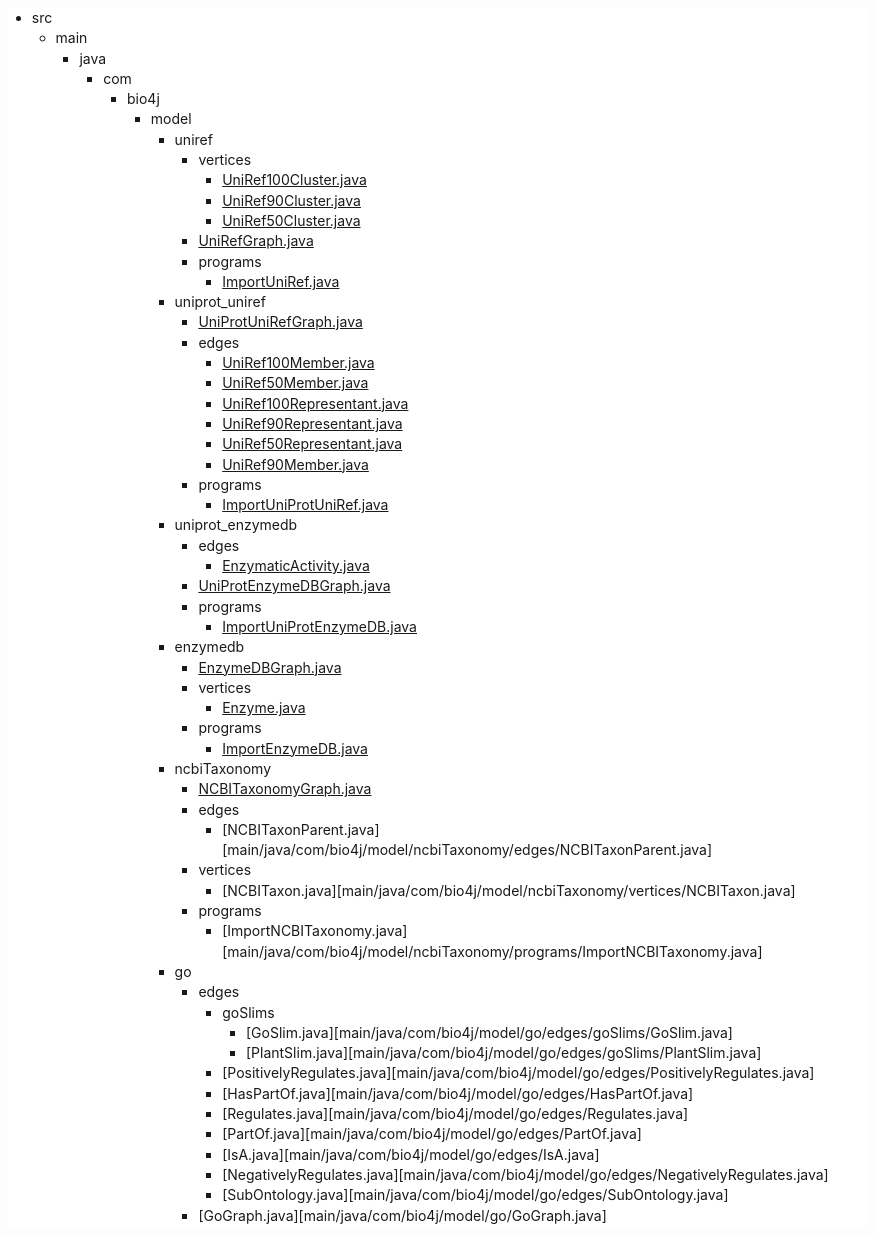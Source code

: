 + src
  + main
    + java
      + com
        + bio4j
          + model
            + uniref
              + vertices
                + [UniRef100Cluster.java][main/java/com/bio4j/model/uniref/vertices/UniRef100Cluster.java]
                + [UniRef90Cluster.java][main/java/com/bio4j/model/uniref/vertices/UniRef90Cluster.java]
                + [UniRef50Cluster.java][main/java/com/bio4j/model/uniref/vertices/UniRef50Cluster.java]
              + [UniRefGraph.java][main/java/com/bio4j/model/uniref/UniRefGraph.java]
              + programs
                + [ImportUniRef.java][main/java/com/bio4j/model/uniref/programs/ImportUniRef.java]
            + uniprot_uniref
              + [UniProtUniRefGraph.java][main/java/com/bio4j/model/uniprot_uniref/UniProtUniRefGraph.java]
              + edges
                + [UniRef100Member.java][main/java/com/bio4j/model/uniprot_uniref/edges/UniRef100Member.java]
                + [UniRef50Member.java][main/java/com/bio4j/model/uniprot_uniref/edges/UniRef50Member.java]
                + [UniRef100Representant.java][main/java/com/bio4j/model/uniprot_uniref/edges/UniRef100Representant.java]
                + [UniRef90Representant.java][main/java/com/bio4j/model/uniprot_uniref/edges/UniRef90Representant.java]
                + [UniRef50Representant.java][main/java/com/bio4j/model/uniprot_uniref/edges/UniRef50Representant.java]
                + [UniRef90Member.java][main/java/com/bio4j/model/uniprot_uniref/edges/UniRef90Member.java]
              + programs
                + [ImportUniProtUniRef.java][main/java/com/bio4j/model/uniprot_uniref/programs/ImportUniProtUniRef.java]
            + uniprot_enzymedb
              + edges
                + [EnzymaticActivity.java][main/java/com/bio4j/model/uniprot_enzymedb/edges/EnzymaticActivity.java]
              + [UniProtEnzymeDBGraph.java][main/java/com/bio4j/model/uniprot_enzymedb/UniProtEnzymeDBGraph.java]
              + programs
                + [ImportUniProtEnzymeDB.java][main/java/com/bio4j/model/uniprot_enzymedb/programs/ImportUniProtEnzymeDB.java]
            + enzymedb
              + [EnzymeDBGraph.java][main/java/com/bio4j/model/enzymedb/EnzymeDBGraph.java]
              + vertices
                + [Enzyme.java][main/java/com/bio4j/model/enzymedb/vertices/Enzyme.java]
              + programs
                + [ImportEnzymeDB.java][main/java/com/bio4j/model/enzymedb/programs/ImportEnzymeDB.java]
            + ncbiTaxonomy
              + [NCBITaxonomyGraph.java][main/java/com/bio4j/model/ncbiTaxonomy/NCBITaxonomyGraph.java]
              + edges
                + [NCBITaxonParent.java][main/java/com/bio4j/model/ncbiTaxonomy/edges/NCBITaxonParent.java]
              + vertices
                + [NCBITaxon.java][main/java/com/bio4j/model/ncbiTaxonomy/vertices/NCBITaxon.java]
              + programs
                + [ImportNCBITaxonomy.java][main/java/com/bio4j/model/ncbiTaxonomy/programs/ImportNCBITaxonomy.java]
            + go
              + edges
                + goSlims
                  + [GoSlim.java][main/java/com/bio4j/model/go/edges/goSlims/GoSlim.java]
                  + [PlantSlim.java][main/java/com/bio4j/model/go/edges/goSlims/PlantSlim.java]
                + [PositivelyRegulates.java][main/java/com/bio4j/model/go/edges/PositivelyRegulates.java]
                + [HasPartOf.java][main/java/com/bio4j/model/go/edges/HasPartOf.java]
                + [Regulates.java][main/java/com/bio4j/model/go/edges/Regulates.java]
                + [PartOf.java][main/java/com/bio4j/model/go/edges/PartOf.java]
                + [IsA.java][main/java/com/bio4j/model/go/edges/IsA.java]
                + [NegativelyRegulates.java][main/java/com/bio4j/model/go/edges/NegativelyRegulates.java]
                + [SubOntology.java][main/java/com/bio4j/model/go/edges/SubOntology.java]
              + [GoGraph.java][main/java/com/bio4j/model/go/GoGraph.java]

[main/java/com/bio4j/model/uniref/vertices/UniRef100Cluster.java]: ../../uniref/vertices/UniRef100Cluster.java.md
[main/java/com/bio4j/model/uniref/vertices/UniRef90Cluster.java]: ../../uniref/vertices/UniRef90Cluster.java.md
[main/java/com/bio4j/model/uniref/vertices/UniRef50Cluster.java]: ../../uniref/vertices/UniRef50Cluster.java.md
[main/java/com/bio4j/model/uniref/UniRefGraph.java]: ../../uniref/UniRefGraph.java.md
[main/java/com/bio4j/model/uniref/programs/ImportUniRef.java]: ../../uniref/programs/ImportUniRef.java.md
[main/java/com/bio4j/model/uniprot_uniref/UniProtUniRefGraph.java]: ../../uniprot_uniref/UniProtUniRefGraph.java.md
[main/java/com/bio4j/model/uniprot_uniref/edges/UniRef100Member.java]: ../../uniprot_uniref/edges/UniRef100Member.java.md
[main/java/com/bio4j/model/uniprot_uniref/edges/UniRef50Member.java]: ../../uniprot_uniref/edges/UniRef50Member.java.md
[main/java/com/bio4j/model/uniprot_uniref/edges/UniRef100Representant.java]: ../../uniprot_uniref/edges/UniRef100Representant.java.md
[main/java/com/bio4j/model/uniprot_uniref/edges/UniRef90Representant.java]: ../../uniprot_uniref/edges/UniRef90Representant.java.md
[main/java/com/bio4j/model/uniprot_uniref/edges/UniRef50Representant.java]: ../../uniprot_uniref/edges/UniRef50Representant.java.md
[main/java/com/bio4j/model/uniprot_uniref/edges/UniRef90Member.java]: ../../uniprot_uniref/edges/UniRef90Member.java.md
[main/java/com/bio4j/model/uniprot_uniref/programs/ImportUniProtUniRef.java]: ../../uniprot_uniref/programs/ImportUniProtUniRef.java.md
[main/java/com/bio4j/model/uniprot_enzymedb/edges/EnzymaticActivity.java]: ../../uniprot_enzymedb/edges/EnzymaticActivity.java.md
[main/java/com/bio4j/model/uniprot_enzymedb/UniProtEnzymeDBGraph.java]: ../../uniprot_enzymedb/UniProtEnzymeDBGraph.java.md
[main/java/com/bio4j/model/uniprot_enzymedb/programs/ImportUniProtEnzymeDB.java]: ../../uniprot_enzymedb/programs/ImportUniProtEnzymeDB.java.md
[main/java/com/bio4j/model/enzymedb/EnzymeDBGraph.java]: ../../enzymedb/EnzymeDBGraph.java.md
[main/java/com/bio4j/model/enzymedb/vertices/Enzyme.java]: ../../enzymedb/vertices/Enzyme.java.md
[main/java/com/bio4j/model/enzymedb/programs/ImportEnzymeDB.java]: ../../enzymedb/programs/ImportEnzymeDB.java.md
[main/java/com/bio4j/model/ncbiTaxonomy/NCBITaxonomyGraph.java]: ../../ncbiTaxonomy/NCBITaxonomyGraph.java.md